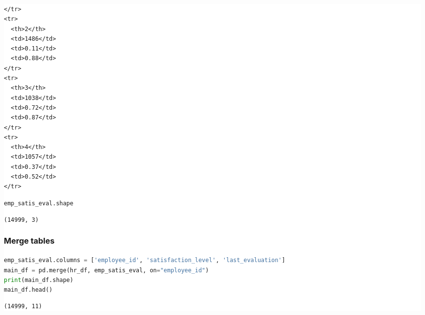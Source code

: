     </tr>
    <tr>
      <th>2</th>
      <td>1486</td>
      <td>0.11</td>
      <td>0.88</td>
    </tr>
    <tr>
      <th>3</th>
      <td>1038</td>
      <td>0.72</td>
      <td>0.87</td>
    </tr>
    <tr>
      <th>4</th>
      <td>1057</td>
      <td>0.37</td>
      <td>0.52</td>
    </tr>
  </tbody>
</table>
</div>




```python
emp_satis_eval.shape
```




    (14999, 3)



### Merge tables


```python
emp_satis_eval.columns = ['employee_id', 'satisfaction_level', 'last_evaluation']
main_df = pd.merge(hr_df, emp_satis_eval, on="employee_id")
print(main_df.shape)
main_df.head()
```

    (14999, 11)





<div>
<style scoped>
    .dataframe tbody tr th:only-of-type {
        vertical-align: middle;
    }

    .dataframe tbody tr th {
        vertical-align: top;
    }
